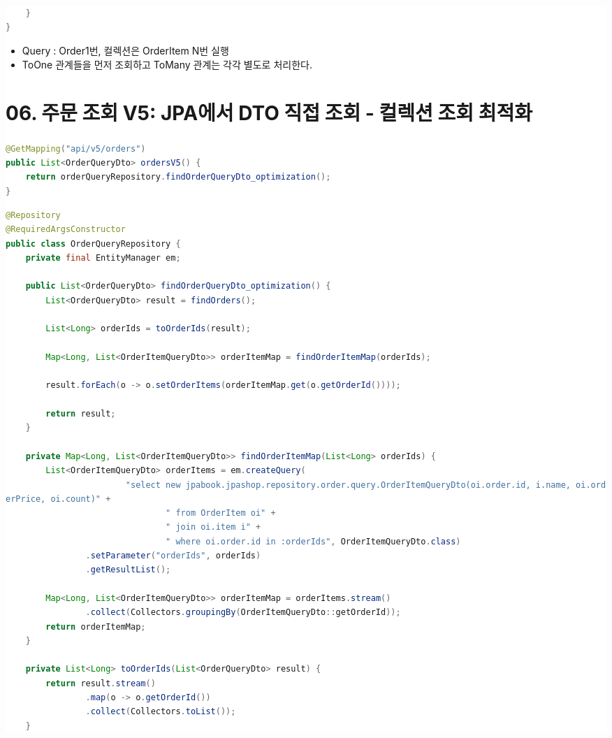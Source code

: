 ``` java
    }
}
```

* Query : Order1번, 컬렉션은 OrderItem N번 실행
* ToOne 관계들을 먼저 조회하고 ToMany 관계는 각각 별도로 처리한다.



# 06. 주문 조회 V5: JPA에서 DTO 직접 조회 - 컬렉션 조회 최적화

``` java
@GetMapping("api/v5/orders")
public List<OrderQueryDto> ordersV5() {
    return orderQueryRepository.findOrderQueryDto_optimization();
}
```

``` java
@Repository
@RequiredArgsConstructor
public class OrderQueryRepository {
    private final EntityManager em;

    public List<OrderQueryDto> findOrderQueryDto_optimization() {
        List<OrderQueryDto> result = findOrders();

        List<Long> orderIds = toOrderIds(result);

        Map<Long, List<OrderItemQueryDto>> orderItemMap = findOrderItemMap(orderIds);

        result.forEach(o -> o.setOrderItems(orderItemMap.get(o.getOrderId())));

        return result;
    }

    private Map<Long, List<OrderItemQueryDto>> findOrderItemMap(List<Long> orderIds) {
        List<OrderItemQueryDto> orderItems = em.createQuery(
                        "select new jpabook.jpashop.repository.order.query.OrderItemQueryDto(oi.order.id, i.name, oi.orderPrice, oi.count)" +
                                " from OrderItem oi" +
                                " join oi.item i" +
                                " where oi.order.id in :orderIds", OrderItemQueryDto.class)
                .setParameter("orderIds", orderIds)
                .getResultList();

        Map<Long, List<OrderItemQueryDto>> orderItemMap = orderItems.stream()
                .collect(Collectors.groupingBy(OrderItemQueryDto::getOrderId));
        return orderItemMap;
    }

    private List<Long> toOrderIds(List<OrderQueryDto> result) {
        return result.stream()
                .map(o -> o.getOrderId())
                .collect(Collectors.toList());
    }
```
